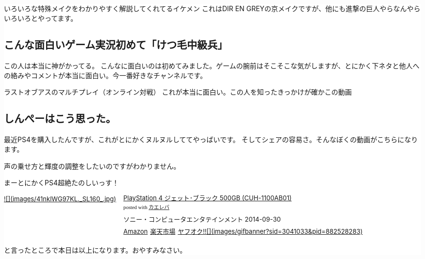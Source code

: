いろいろな特殊メイクをわかりやすく解説してくれてるイケメン
これはDIR EN GREYの京メイクですが、他にも進撃の巨人やらなんやらいろいろとやってます。
<iframe width="560" height="315" src="//www.youtube.com/embed/V34lh3n5faA" frameborder="0" allowfullscreen></iframe>

<iframe width="560" height="315" src="//www.youtube.com/embed/cZfbu9uVuCI" frameborder="0" allowfullscreen></iframe>


<h2>こんな面白いゲーム実況初めて「けつ毛中級兵」</h2>

この人は本当に神がかってる。
こんなに面白いのは初めてみました。ゲームの腕前はそこそこな気がしますが、とにかく下ネタと他人への絡みやコメントが本当に面白い。今一番好きなチャンネルです。
<iframe width="560" height="315" src="//www.youtube.com/embed/videoseries?list=PL2TRHKLw2i1P0G-qcqHBnI8k_g_AROm9G" frameborder="0" allowfullscreen></iframe>

ラストオブアスのマルチプレイ（オンライン対戦）
これが本当に面白い。この人を知ったきっかけが確かこの動画
<iframe width="560" height="315" src="//www.youtube.com/embed/videoseries?list=PL2TRHKLw2i1NIlvkzZXnTcMswPYjX_YTd" frameborder="0" allowfullscreen></iframe>


<h2>しんぺーはこう思った。</h2>
最近PS4を購入したんですが、これがとにかくヌルヌルしててやっばいです。
そしてシェアの容易さ。そんなぼくの動画がこちらになります。


<iframe width="560" height="315" src="//www.youtube.com/embed/xDtdNpQhr4Q?list=UUJIQLAa7H1SU19ezTWttfUg" frameborder="0" allowfullscreen></iframe>

声の乗せ方と輝度の調整をしたいのですがわかりません。

まーとにかくPS4超絶たのしいっす！

<div class="kaerebalink-box" style="text-align:left;padding-bottom:20px;font-size:small;/zoom: 1;overflow: hidden;"><div class="kaerebalink-image" style="float:left;margin:0 15px 10px 0;"><a href="http://www.amazon.co.jp/exec/obidos/ASIN/B00O0Y0LR4/warawareotoko-22/ref=nosim/" rel="nofollow" target="_blank">![](images/41nklWG97KL._SL160_.jpg)</a></div><div class="kaerebalink-info" style="line-height:120%;/zoom: 1;overflow: hidden;"><div class="kaerebalink-name" style="margin-bottom:10px;line-height:120%"><a href="http://www.amazon.co.jp/exec/obidos/ASIN/B00O0Y0LR4/warawareotoko-22/ref=nosim/" rel="nofollow" target="_blank">PlayStation 4 ジェット･ブラック 500GB (CUH-1100AB01)</a><div class="kaerebalink-powered-date" style="font-size:8pt;margin-top:5px;font-family:verdana;line-height:120%">posted with <a href="http://kaereba.com" rel="nofollow" target="_blank">カエレバ</a></div></div><div class="kaerebalink-detail" style="margin-bottom:5px;"> ソニー・コンピュータエンタテインメント 2014-09-30    </div><div class="kaerebalink-link1" style="margin-top:10px;"><div class="shoplinkamazon" style="display:inline;margin-right:5px"><a href="http://www.amazon.co.jp/gp/search?keywords=PS4&__mk_ja_JP=%83J%83%5E%83J%83i&tag=warawareotoko-22" rel="nofollow" target="_blank" title="アマゾン" >Amazon</a></div><div class="shoplinkrakuten" style="display:inline;margin-right:5px"><a href="http://hb.afl.rakuten.co.jp/hgc/0f6e221b.2eb9748a.0f6e221c.35cc1e84/?pc=http%3A%2F%2Fsearch.rakuten.co.jp%2Fsearch%2Fmall%2FPS4%2F-%2Ff.1-p.1-s.1-sf.0-st.A-v.2%3Fx%3D0%26scid%3Daf_ich_link_urltxt%26m%3Dhttp%3A%2F%2Fm.rakuten.co.jp%2F" rel="nofollow" target="_blank" title="楽天市場" >楽天市場</a></div><div class="shoplinkyahooAuc" style="display:inline;margin-right:5px"><a href="http://ck.jp.ap.valuecommerce.com/servlet/referral?sid=3041033&pid=882528283&vc_url=http%3A%2F%2Fauctions.search.yahoo.co.jp%2Fsearch%3Fvo%3D%26ve%3D%26auccat%3D0%26aucminprice%3D%26aucmaxprice%3D%26aucmin_bidorbuy_price%3D%26aucmax_bidorbuy_price%3D%26loc_cd%3D0%26abatch%3D0%26istatus%3D0%26filtered%3D1%26ei%3DUTF-8%26tab_ex%3Dcommerce%26va%3DPS4" rel="nofollow"  target="_blank" title="ヤフオク!" >ヤフオク!![](images/gifbanner?sid=3041033&pid=882528283)</a></div></div></div><div class="booklink-footer" style="clear: left"></div></div>
と言ったところで本日は以上になります。おやすみなさい。